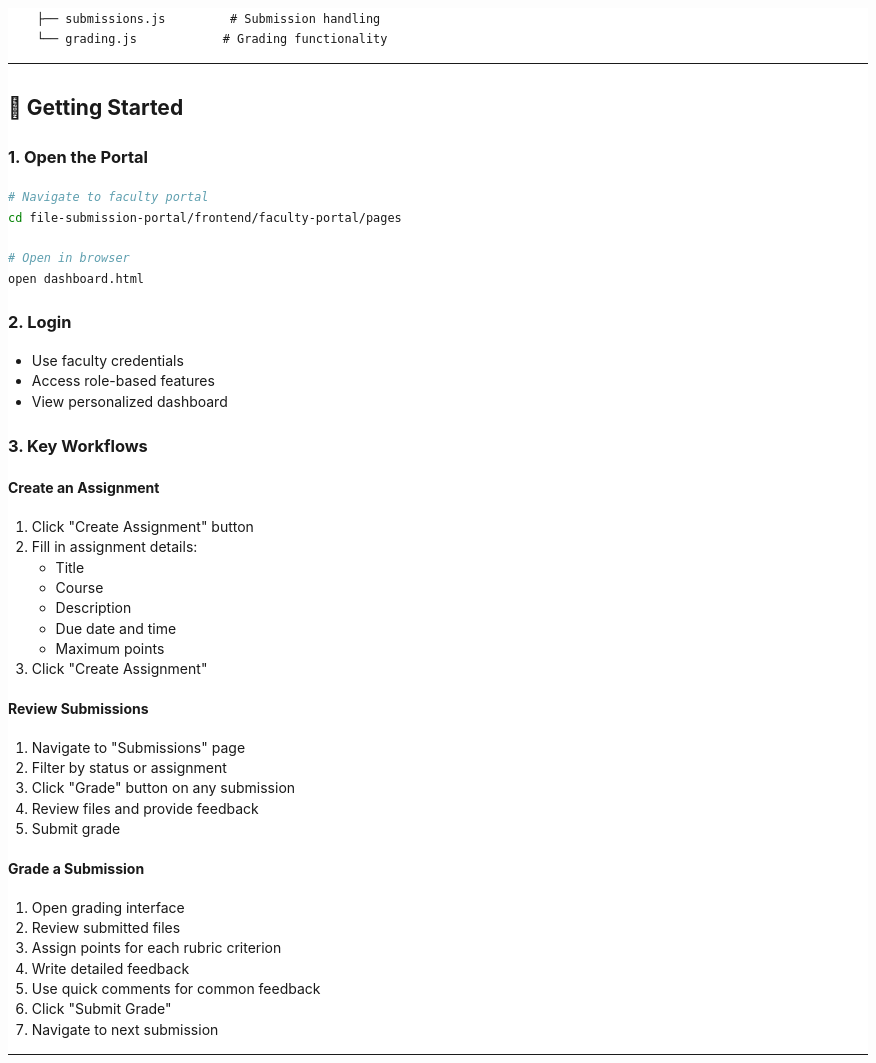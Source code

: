 ```
    ├── submissions.js         # Submission handling
    └── grading.js            # Grading functionality
```

---

## 🚀 Getting Started

### 1. Open the Portal
```bash
# Navigate to faculty portal
cd file-submission-portal/frontend/faculty-portal/pages

# Open in browser
open dashboard.html
```

### 2. Login
- Use faculty credentials
- Access role-based features
- View personalized dashboard

### 3. Key Workflows

#### Create an Assignment
1. Click "Create Assignment" button
2. Fill in assignment details:
   - Title
   - Course
   - Description
   - Due date and time
   - Maximum points
3. Click "Create Assignment"

#### Review Submissions
1. Navigate to "Submissions" page
2. Filter by status or assignment
3. Click "Grade" button on any submission
4. Review files and provide feedback
5. Submit grade

#### Grade a Submission
1. Open grading interface
2. Review submitted files
3. Assign points for each rubric criterion
4. Write detailed feedback
5. Use quick comments for common feedback
6. Click "Submit Grade"
7. Navigate to next submission

---